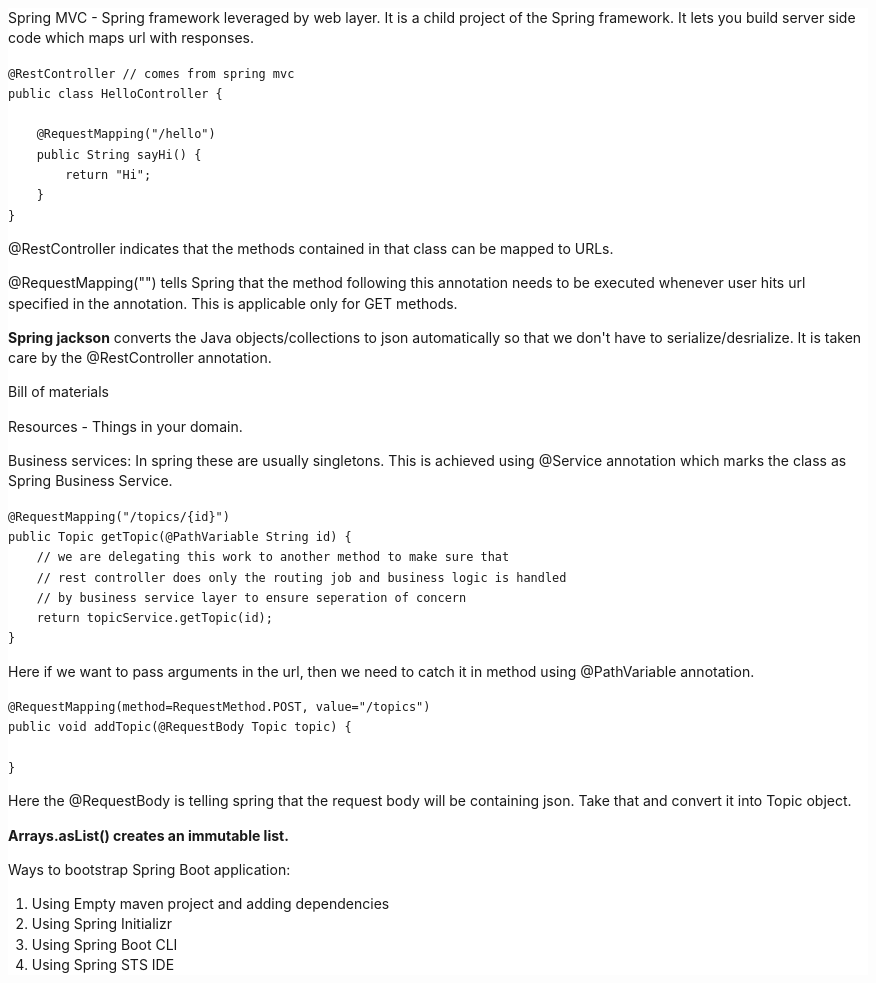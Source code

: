 Spring MVC - Spring framework leveraged by web layer. It is a child project of the Spring framework. It lets you build server side code which maps url with responses.


```
@RestController // comes from spring mvc
public class HelloController {
	
    @RequestMapping("/hello")
    public String sayHi() {
        return "Hi";
    }
}
```

@RestController indicates that the methods contained in that class can be mapped to URLs.

@RequestMapping("<url>") tells Spring that the method following this annotation needs to be executed whenever user hits url specified in the annotation. This is applicable only for GET methods.
	
**Spring jackson** converts the Java objects/collections to json automatically so that we don't have to serialize/desrialize. It is taken care by the @RestController annotation.
	
Bill of materials
	
Resources - Things in your domain.
	
Business services: In spring these are usually singletons. This is achieved using @Service annotation which marks the class as Spring Business Service.
	
	
```
@RequestMapping("/topics/{id}")
public Topic getTopic(@PathVariable String id) {
    // we are delegating this work to another method to make sure that 
    // rest controller does only the routing job and business logic is handled
    // by business service layer to ensure seperation of concern 		
    return topicService.getTopic(id);
}	
```
Here if we want to pass arguments in the url, then we need to catch it in method using @PathVariable annotation.
	
	
```
@RequestMapping(method=RequestMethod.POST, value="/topics")
public void addTopic(@RequestBody Topic topic) {
		
}
```
Here the @RequestBody is telling spring that the request body will be containing json. Take that and convert it into Topic object.
	
**Arrays.asList() creates an immutable list.**
	
Ways to bootstrap Spring Boot application:
1. Using Empty maven project and adding dependencies
2. Using Spring Initializr
3. Using Spring Boot CLI
4. Using Spring STS IDE
	